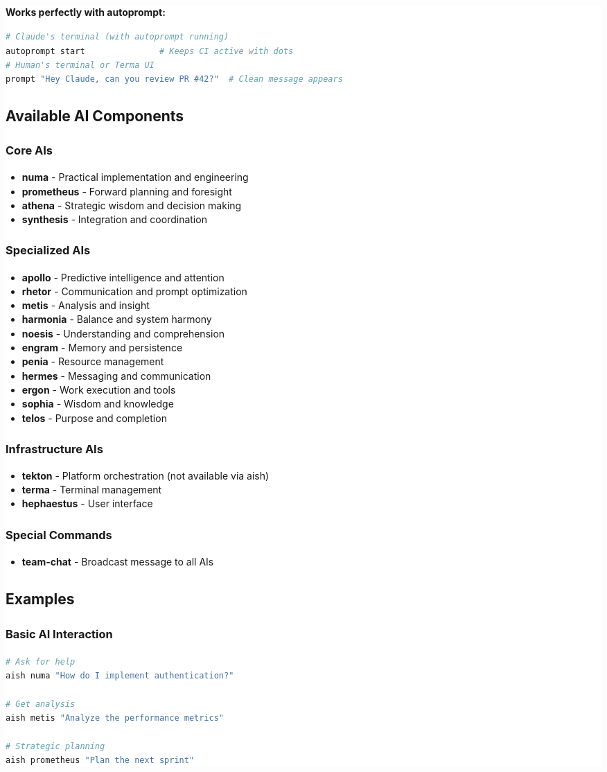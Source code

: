 **Works perfectly with autoprompt:**
```bash
# Claude's terminal (with autoprompt running)
autoprompt start               # Keeps CI active with dots
# Human's terminal or Terma UI
prompt "Hey Claude, can you review PR #42?"  # Clean message appears
```

## Available AI Components

### Core AIs
- **numa** - Practical implementation and engineering
- **prometheus** - Forward planning and foresight
- **athena** - Strategic wisdom and decision making
- **synthesis** - Integration and coordination

### Specialized AIs
- **apollo** - Predictive intelligence and attention
- **rhetor** - Communication and prompt optimization
- **metis** - Analysis and insight
- **harmonia** - Balance and system harmony
- **noesis** - Understanding and comprehension
- **engram** - Memory and persistence
- **penia** - Resource management
- **hermes** - Messaging and communication
- **ergon** - Work execution and tools
- **sophia** - Wisdom and knowledge
- **telos** - Purpose and completion

### Infrastructure AIs
- **tekton** - Platform orchestration (not available via aish)
- **terma** - Terminal management
- **hephaestus** - User interface

### Special Commands
- **team-chat** - Broadcast message to all AIs

## Examples

### Basic AI Interaction
```bash
# Ask for help
aish numa "How do I implement authentication?"

# Get analysis
aish metis "Analyze the performance metrics"

# Strategic planning
aish prometheus "Plan the next sprint"
```
